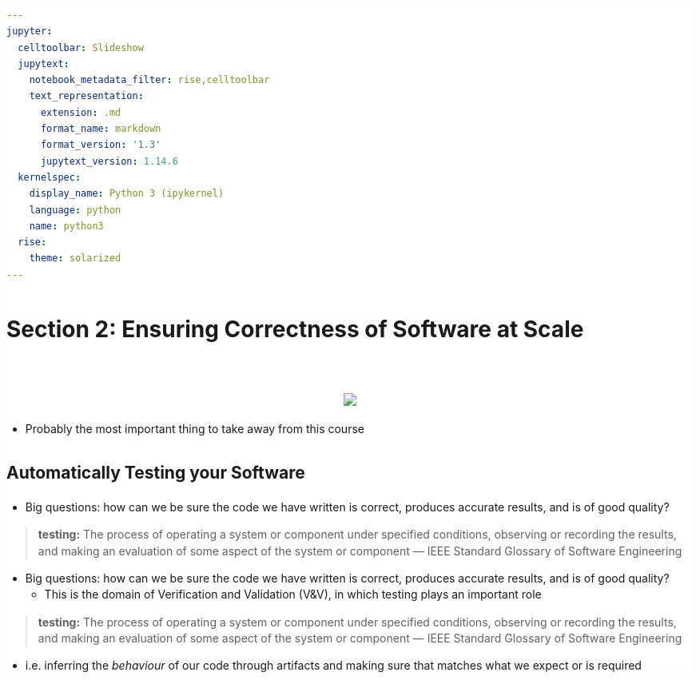```yaml
---
jupyter:
  celltoolbar: Slideshow
  jupytext:
    notebook_metadata_filter: rise,celltoolbar
    text_representation:
      extension: .md
      format_name: markdown
      format_version: '1.3'
      jupytext_version: 1.14.6
  kernelspec:
    display_name: Python 3 (ipykernel)
    language: python
    name: python3
  rise:
    theme: solarized
---
```



# Section 2: Ensuring Correctness of Software at Scale

</br>
</br>
<center><img src="../fig/section2-overview.png" width="70%"></center>



- Probably the most important thing to take away from this course



## Automatically Testing your Software

- Big questions: how can we be sure the code we have written is correct, produces accurate results, and is of good quality?



> **testing:** The process of operating a system or component under specified conditions, observing or recording the results, and making an evaluation of some aspect of the system or component
> — IEEE Standard Glossary of Software Engineering



- Big questions: how can we be sure the code we have written is correct, produces accurate results, and is of good quality?
  - This is the domain of Verification and Validation (V&V), in which testing plays an important role
  
> **testing:** The process of operating a system or component under specified conditions, observing or recording the results, and making an evaluation of some aspect of the system or component
> — IEEE Standard Glossary of Software Engineering
- i.e. inferring the _behaviour_ of our code through artifacts and making sure that matches what we expect or is required
